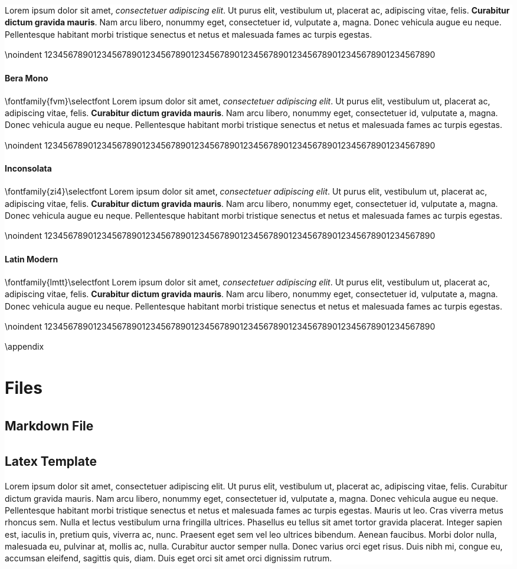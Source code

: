 Lorem ipsum dolor sit amet, _consectetuer adipiscing elit_. Ut purus elit, vestibulum ut, placerat ac, adipiscing vitae, felis. __Curabitur dictum gravida mauris__. Nam arcu libero, nonummy eget, consectetuer id, vulputate a, magna. Donec vehicula augue eu neque. Pellentesque habitant morbi tristique senectus et netus et malesuada fames ac turpis egestas.

\noindent 12345678901234567890123456789012345678901234567890123456789012345678901234567890

#### Bera Mono

\fontfamily{fvm}\selectfont
Lorem ipsum dolor sit amet, _consectetuer adipiscing elit_. Ut purus elit, vestibulum ut, placerat ac, adipiscing vitae, felis. __Curabitur dictum gravida mauris__. Nam arcu libero, nonummy eget, consectetuer id, vulputate a, magna. Donec vehicula augue eu neque. Pellentesque habitant morbi tristique senectus et netus et malesuada fames ac turpis egestas.

\noindent 12345678901234567890123456789012345678901234567890123456789012345678901234567890

#### Inconsolata

\fontfamily{zi4}\selectfont
Lorem ipsum dolor sit amet, _consectetuer adipiscing elit_. Ut purus elit, vestibulum ut, placerat ac, adipiscing vitae, felis. __Curabitur dictum gravida mauris__. Nam arcu libero, nonummy eget, consectetuer id, vulputate a, magna. Donec vehicula augue eu neque. Pellentesque habitant morbi tristique senectus et netus et malesuada fames ac turpis egestas.

\noindent 12345678901234567890123456789012345678901234567890123456789012345678901234567890

#### Latin Modern

\fontfamily{lmtt}\selectfont
Lorem ipsum dolor sit amet, _consectetuer adipiscing elit_. Ut purus elit, vestibulum ut, placerat ac, adipiscing vitae, felis. __Curabitur dictum gravida mauris__. Nam arcu libero, nonummy eget, consectetuer id, vulputate a, magna. Donec vehicula augue eu neque. Pellentesque habitant morbi tristique senectus et netus et malesuada fames ac turpis egestas.

\noindent 12345678901234567890123456789012345678901234567890123456789012345678901234567890

[^AnIntroductionToTypeSettingWithLatex2011]: An Introduction to TypeSetting with Latex, 2011

\appendix

# Files

## Markdown File

## Latex Template

Lorem ipsum dolor sit amet, consectetuer adipiscing elit. Ut purus elit, vestibulum ut, placerat ac, adipiscing vitae, felis. Curabitur dictum gravida mauris. Nam arcu libero, nonummy eget, consectetuer id, vulputate a, magna. Donec vehicula augue eu neque. Pellentesque habitant morbi tristique senectus et netus et malesuada fames ac turpis egestas. Mauris ut leo. Cras viverra metus rhoncus sem. Nulla et lectus vestibulum urna fringilla ultrices. Phasellus eu tellus sit amet tortor gravida placerat. Integer sapien est, iaculis in, pretium quis, viverra ac, nunc. Praesent eget sem vel leo ultrices bibendum. Aenean faucibus. Morbi dolor nulla, malesuada eu, pulvinar at, mollis ac, nulla. Curabitur auctor semper nulla. Donec varius orci eget risus. Duis nibh mi, congue eu, accumsan eleifend, sagittis quis, diam. Duis eget orci sit amet orci dignissim rutrum.


[^TeX]: Add `todo` here.
[^LaTeX]: Add `todo` here.
[^TeXbook]: Donald E. Knuth. The TeXbook, Volume A of Computers and Typesetting.
[^YAML]: YAML Version 1.2 at [http://yaml.org/spec/1.2/spec.html](http://yaml.org/spec/1.2/spec.html).
[^AngloAmericanPublishers]: LaTeX Wikibooks, June 2016, Chapter 7 Paragraph Formatting, p. 77.
[Markdown syntax guide]: http://daringfireball.net/projects/markdown/syntax#list
[^1]: Here is the note.
[^longnote]: Long note with subsequent paragraphs. Subsequent paragraphs are
[^1]: Here is the note.
[^longnote]: Long note with subsequent paragraphs. Subsequent paragraphs